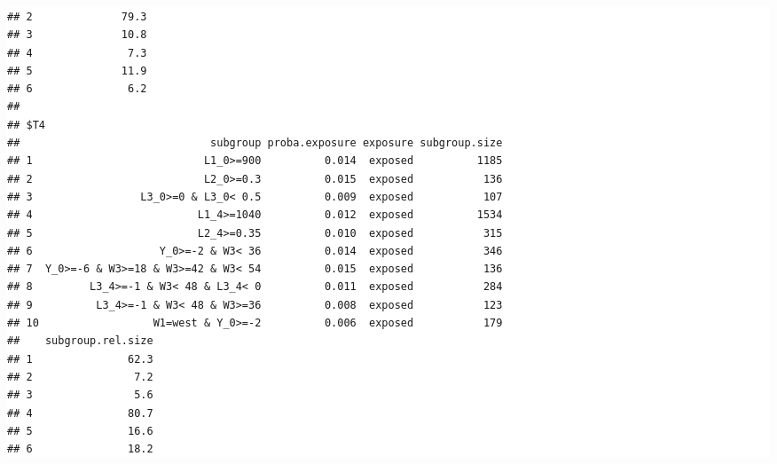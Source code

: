     ## 2              79.3
    ## 3              10.8
    ## 4               7.3
    ## 5              11.9
    ## 6               6.2
    ## 
    ## $T4
    ##                              subgroup proba.exposure exposure subgroup.size
    ## 1                           L1_0>=900          0.014  exposed          1185
    ## 2                           L2_0>=0.3          0.015  exposed           136
    ## 3                 L3_0>=0 & L3_0< 0.5          0.009  exposed           107
    ## 4                          L1_4>=1040          0.012  exposed          1534
    ## 5                          L2_4>=0.35          0.010  exposed           315
    ## 6                    Y_0>=-2 & W3< 36          0.014  exposed           346
    ## 7  Y_0>=-6 & W3>=18 & W3>=42 & W3< 54          0.015  exposed           136
    ## 8         L3_4>=-1 & W3< 48 & L3_4< 0          0.011  exposed           284
    ## 9          L3_4>=-1 & W3< 48 & W3>=36          0.008  exposed           123
    ## 10                  W1=west & Y_0>=-2          0.006  exposed           179
    ##    subgroup.rel.size
    ## 1               62.3
    ## 2                7.2
    ## 3                5.6
    ## 4               80.7
    ## 5               16.6
    ## 6               18.2